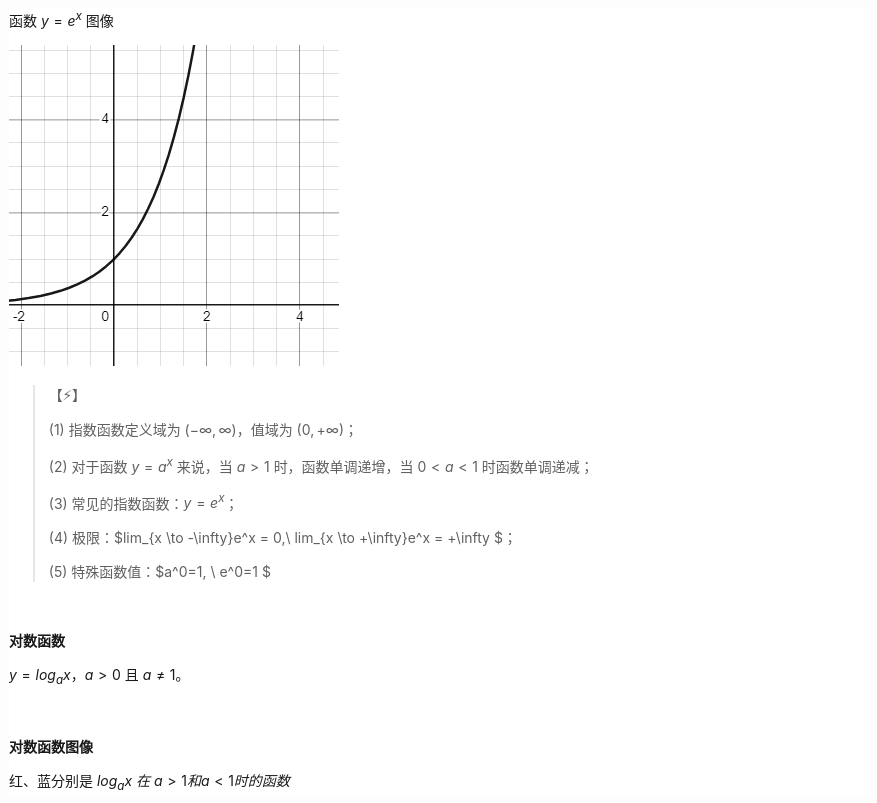 函数 $y=e^x$ 图像

![image-20220524183339438](assets/image-20220524183339438.png)



> 【⚡】
>
> (1) 指数函数定义域为 $(-\infty, \infty)$，值域为 $(0, +\infty)$；
>
> (2) 对于函数 $y=a^x$ 来说，当 $a>1$ 时，函数单调递增，当 $0 < a < 1$ 时函数单调递减；
>
> (3) 常见的指数函数：$y=e^x$；
>
> (4) 极限：$lim_{x \to -\infty}e^x = 0,\ lim_{x \to +\infty}e^x = +\infty $；
>
> (5) 特殊函数值：$a^0=1, \ e^0=1 $



<br>

**对数函数**

$y=log_ax$，$a>0$ 且 $a \ne 1$。



<br>

**对数函数图像**

红、蓝分别是 $log_ax \ 在 \ a>1 和 a<1 时的函数$
